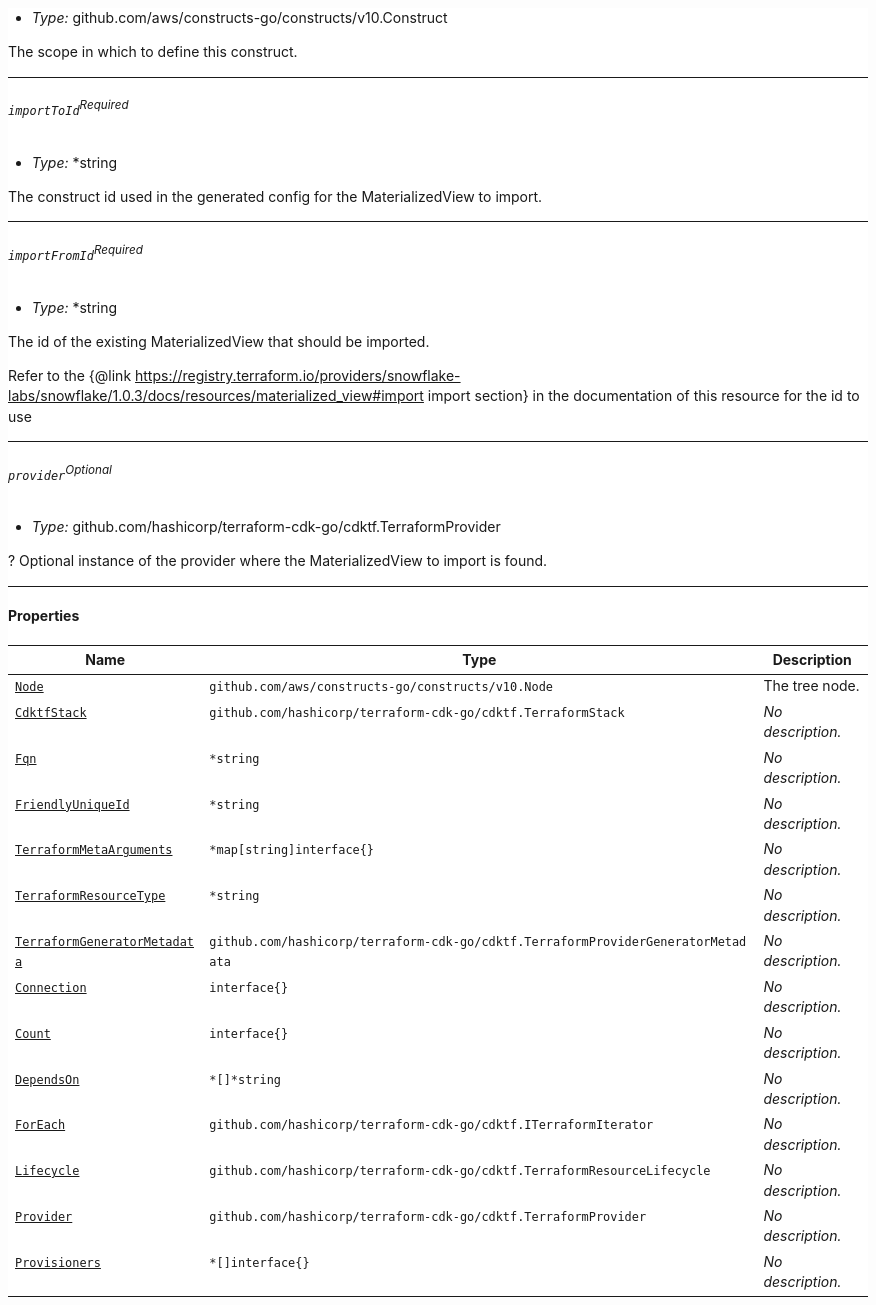 - *Type:* github.com/aws/constructs-go/constructs/v10.Construct

The scope in which to define this construct.

---

###### `importToId`<sup>Required</sup> <a name="importToId" id="@cdktf/provider-snowflake.materializedView.MaterializedView.generateConfigForImport.parameter.importToId"></a>

- *Type:* *string

The construct id used in the generated config for the MaterializedView to import.

---

###### `importFromId`<sup>Required</sup> <a name="importFromId" id="@cdktf/provider-snowflake.materializedView.MaterializedView.generateConfigForImport.parameter.importFromId"></a>

- *Type:* *string

The id of the existing MaterializedView that should be imported.

Refer to the {@link https://registry.terraform.io/providers/snowflake-labs/snowflake/1.0.3/docs/resources/materialized_view#import import section} in the documentation of this resource for the id to use

---

###### `provider`<sup>Optional</sup> <a name="provider" id="@cdktf/provider-snowflake.materializedView.MaterializedView.generateConfigForImport.parameter.provider"></a>

- *Type:* github.com/hashicorp/terraform-cdk-go/cdktf.TerraformProvider

? Optional instance of the provider where the MaterializedView to import is found.

---

#### Properties <a name="Properties" id="Properties"></a>

| **Name** | **Type** | **Description** |
| --- | --- | --- |
| <code><a href="#@cdktf/provider-snowflake.materializedView.MaterializedView.property.node">Node</a></code> | <code>github.com/aws/constructs-go/constructs/v10.Node</code> | The tree node. |
| <code><a href="#@cdktf/provider-snowflake.materializedView.MaterializedView.property.cdktfStack">CdktfStack</a></code> | <code>github.com/hashicorp/terraform-cdk-go/cdktf.TerraformStack</code> | *No description.* |
| <code><a href="#@cdktf/provider-snowflake.materializedView.MaterializedView.property.fqn">Fqn</a></code> | <code>*string</code> | *No description.* |
| <code><a href="#@cdktf/provider-snowflake.materializedView.MaterializedView.property.friendlyUniqueId">FriendlyUniqueId</a></code> | <code>*string</code> | *No description.* |
| <code><a href="#@cdktf/provider-snowflake.materializedView.MaterializedView.property.terraformMetaArguments">TerraformMetaArguments</a></code> | <code>*map[string]interface{}</code> | *No description.* |
| <code><a href="#@cdktf/provider-snowflake.materializedView.MaterializedView.property.terraformResourceType">TerraformResourceType</a></code> | <code>*string</code> | *No description.* |
| <code><a href="#@cdktf/provider-snowflake.materializedView.MaterializedView.property.terraformGeneratorMetadata">TerraformGeneratorMetadata</a></code> | <code>github.com/hashicorp/terraform-cdk-go/cdktf.TerraformProviderGeneratorMetadata</code> | *No description.* |
| <code><a href="#@cdktf/provider-snowflake.materializedView.MaterializedView.property.connection">Connection</a></code> | <code>interface{}</code> | *No description.* |
| <code><a href="#@cdktf/provider-snowflake.materializedView.MaterializedView.property.count">Count</a></code> | <code>interface{}</code> | *No description.* |
| <code><a href="#@cdktf/provider-snowflake.materializedView.MaterializedView.property.dependsOn">DependsOn</a></code> | <code>*[]*string</code> | *No description.* |
| <code><a href="#@cdktf/provider-snowflake.materializedView.MaterializedView.property.forEach">ForEach</a></code> | <code>github.com/hashicorp/terraform-cdk-go/cdktf.ITerraformIterator</code> | *No description.* |
| <code><a href="#@cdktf/provider-snowflake.materializedView.MaterializedView.property.lifecycle">Lifecycle</a></code> | <code>github.com/hashicorp/terraform-cdk-go/cdktf.TerraformResourceLifecycle</code> | *No description.* |
| <code><a href="#@cdktf/provider-snowflake.materializedView.MaterializedView.property.provider">Provider</a></code> | <code>github.com/hashicorp/terraform-cdk-go/cdktf.TerraformProvider</code> | *No description.* |
| <code><a href="#@cdktf/provider-snowflake.materializedView.MaterializedView.property.provisioners">Provisioners</a></code> | <code>*[]interface{}</code> | *No description.* |